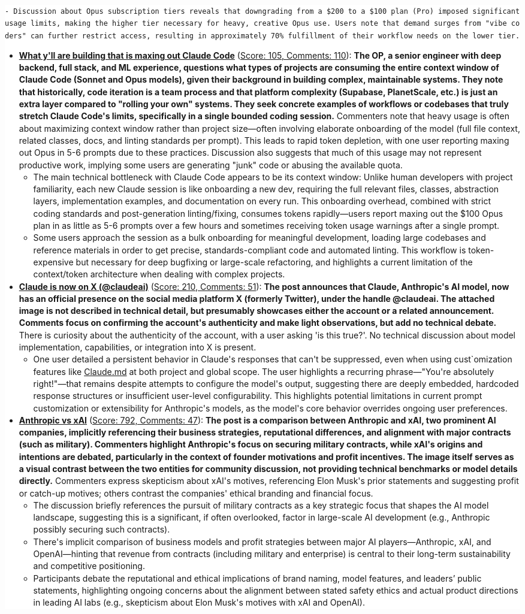     - Discussion about Opus subscription tiers reveals that downgrading from a $200 to a $100 plan (Pro) imposed significant usage limits, making the higher tier necessary for heavy, creative Opus use. Users note that demand surges from "vibe coders" can further restrict access, resulting in approximately 70% fulfillment of their workflow needs on the lower tier.
- [**What y'll are building that is maxing out Claude Code**](https://www.reddit.com/r/ClaudeAI/comments/1md0etv/what_yll_are_building_that_is_maxing_out_claude/) ([Score: 105, Comments: 110](https://www.reddit.com/r/ClaudeAI/comments/1md0etv/what_yll_are_building_that_is_maxing_out_claude/)): **The OP, a senior engineer with deep backend, full stack, and ML experience, questions what types of projects are consuming the entire context window of Claude Code (Sonnet and Opus models), given their background in building complex, maintainable systems. They note that historically, code iteration is a team process and that platform complexity (Supabase, PlanetScale, etc.) is just an extra layer compared to "rolling your own" systems. They seek concrete examples of workflows or codebases that truly stretch Claude Code's limits, specifically in a single bounded coding session.** Commenters note that heavy usage is often about maximizing context window rather than project size—often involving elaborate onboarding of the model (full file context, related classes, docs, and linting standards per prompt). This leads to rapid token depletion, with one user reporting maxing out Opus in 5-6 prompts due to these practices. Discussion also suggests that much of this usage may not represent productive work, implying some users are generating "junk" code or abusing the available quota.
    - The main technical bottleneck with Claude Code appears to be its context window: Unlike human developers with project familiarity, each new Claude session is like onboarding a new dev, requiring the full relevant files, classes, abstraction layers, implementation examples, and documentation on every run. This onboarding overhead, combined with strict coding standards and post-generation linting/fixing, consumes tokens rapidly—users report maxing out the $100 Opus plan in as little as 5-6 prompts over a few hours and sometimes receiving token usage warnings after a single prompt.
    - Some users approach the session as a bulk onboarding for meaningful development, loading large codebases and reference materials in order to get precise, standards-compliant code and automated linting. This workflow is token-expensive but necessary for deep bugfixing or large-scale refactoring, and highlights a current limitation of the context/token architecture when dealing with complex projects.
- [**Claude is now on X (@claudeai)**](https://i.redd.it/5q4o2j4x23gf1.png) ([Score: 210, Comments: 51](https://www.reddit.com/r/ClaudeAI/comments/1mdjt9r/claude_is_now_on_x_claudeai/)): **The post announces that Claude, Anthropic's AI model, now has an official presence on the social media platform X (formerly Twitter), under the handle @claudeai. The attached image is not described in technical detail, but presumably showcases either the account or a related announcement. Comments focus on confirming the account's authenticity and make light observations, but add no technical debate.** There is curiosity about the authenticity of the account, with a user asking 'is this true?'. No technical discussion about model implementation, capabilities, or integration into X is present.
    - One user detailed a persistent behavior in Claude's responses that can't be suppressed, even when using cust`omization features like [Claude.md](http://claude.md/) at both project and global scope. The user highlights a recurring phrase—"You're absolutely right!"—that remains despite attempts to configure the model's output, suggesting there are deeply embedded, hardcoded response structures or insufficient user-level configurability. This highlights potential limitations in current prompt customization or extensibility for Anthropic's models, as the model's core behavior overrides ongoing user preferences.
- [**Anthropic vs xAI**](https://i.redd.it/vj8g05pmhyff1.png) ([Score: 792, Comments: 47](https://www.reddit.com/r/ClaudeAI/comments/1mczbbb/anthropic_vs_xai/)): **The post is a comparison between Anthropic and xAI, two prominent AI companies, implicitly referencing their business strategies, reputational differences, and alignment with major contracts (such as military). Commenters highlight Anthropic's focus on securing military contracts, while xAI's origins and intentions are debated, particularly in the context of founder motivations and profit incentives. The image itself serves as a visual contrast between the two entities for community discussion, not providing technical benchmarks or model details directly.** Commenters express skepticism about xAI's motives, referencing Elon Musk's prior statements and suggesting profit or catch-up motives; others contrast the companies' ethical branding and financial focus.
    - The discussion briefly references the pursuit of military contracts as a key strategic focus that shapes the AI model landscape, suggesting this is a significant, if often overlooked, factor in large-scale AI development (e.g., Anthropic possibly securing such contracts).
    - There's implicit comparison of business models and profit strategies between major AI players—Anthropic, xAI, and OpenAI—hinting that revenue from contracts (including military and enterprise) is central to their long-term sustainability and competitive positioning.
    - Participants debate the reputational and ethical implications of brand naming, model features, and leaders’ public statements, highlighting ongoing concerns about the alignment between stated safety ethics and actual product directions in leading AI labs (e.g., skepticism about Elon Musk's motives with xAI and OpenAI).